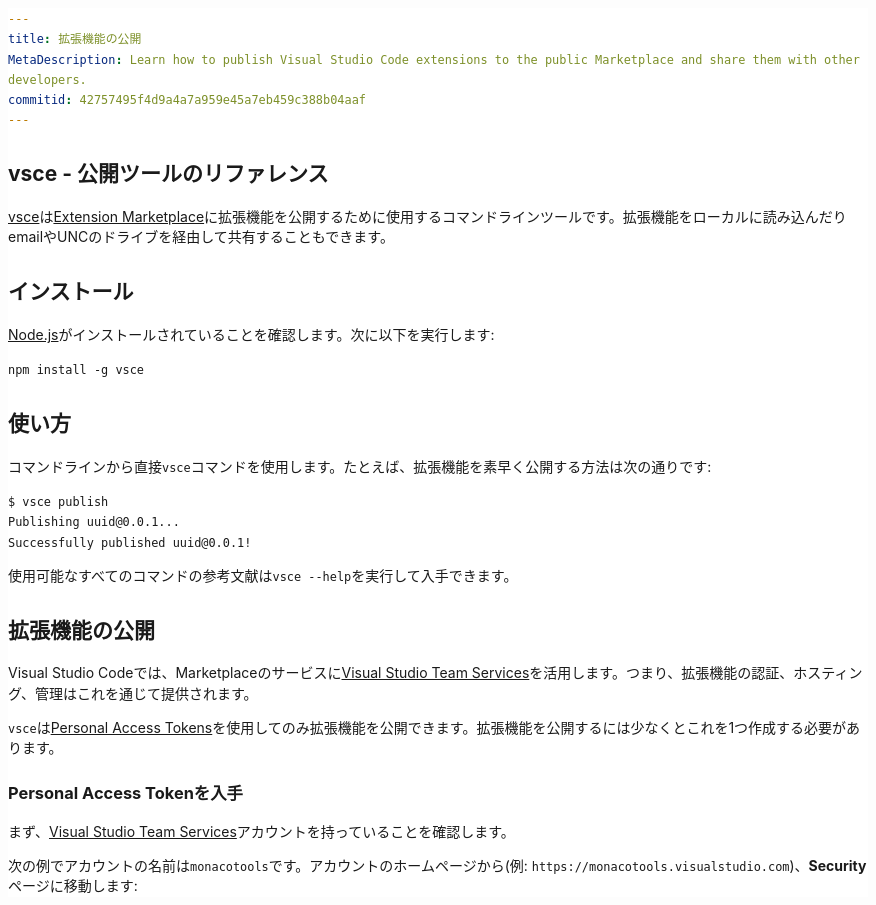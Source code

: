 ```yaml
---
title: 拡張機能の公開
MetaDescription: Learn how to publish Visual Studio Code extensions to the public Marketplace and share them with other developers.
commitid: 42757495f4d9a4a7a959e45a7eb459c388b04aaf
---
```


## vsce - 公開ツールのリファレンス

[vsce](https://github.com/Microsoft/vsce)は[Extension Marketplace](/docs/userguide/extension-gallery.md)に拡張機能を公開するために使用するコマンドラインツールです。拡張機能をローカルに読み込んだりemailやUNCのドライブを経由して共有することもできます。

## インストール <a id="installation"></a>

[Node.js](https://nodejs.org/)がインストールされていることを確認します。次に以下を実行します:

```
npm install -g vsce
```

## 使い方 <a id="usage"></a>

コマンドラインから直接`vsce`コマンドを使用します。たとえば、拡張機能を素早く公開する方法は次の通りです:

```
$ vsce publish
Publishing uuid@0.0.1...
Successfully published uuid@0.0.1!
```

使用可能なすべてのコマンドの参考文献は`vsce --help`を実行して入手できます。

## 拡張機能の公開 <a id="publishing-extensions"></a>

Visual Studio Codeでは、Marketplaceのサービスに[Visual Studio Team Services](https://www.visualstudio.com/products/visual-studio-team-services-vs)を活用します。つまり、拡張機能の認証、ホスティング、管理はこれを通じて提供されます。

`vsce`は[Personal Access Tokens](https://www.visualstudio.com/en-us/news/2015-jul-7-vso.aspx)を使用してのみ拡張機能を公開できます。拡張機能を公開するには少なくとこれを1つ作成する必要があります。

### Personal Access Tokenを入手 <a id="get-a-personal-access-token"></a>

まず、[Visual Studio Team Services](https://www.visualstudio.com/en-us/get-started/setup/sign-up-for-visual-studio-online)アカウントを持っていることを確認します。

次の例でアカウントの名前は`monacotools`です。アカウントのホームページから(例: `https://monacotools.visualstudio.com`)、**Security**ページに移動します:
